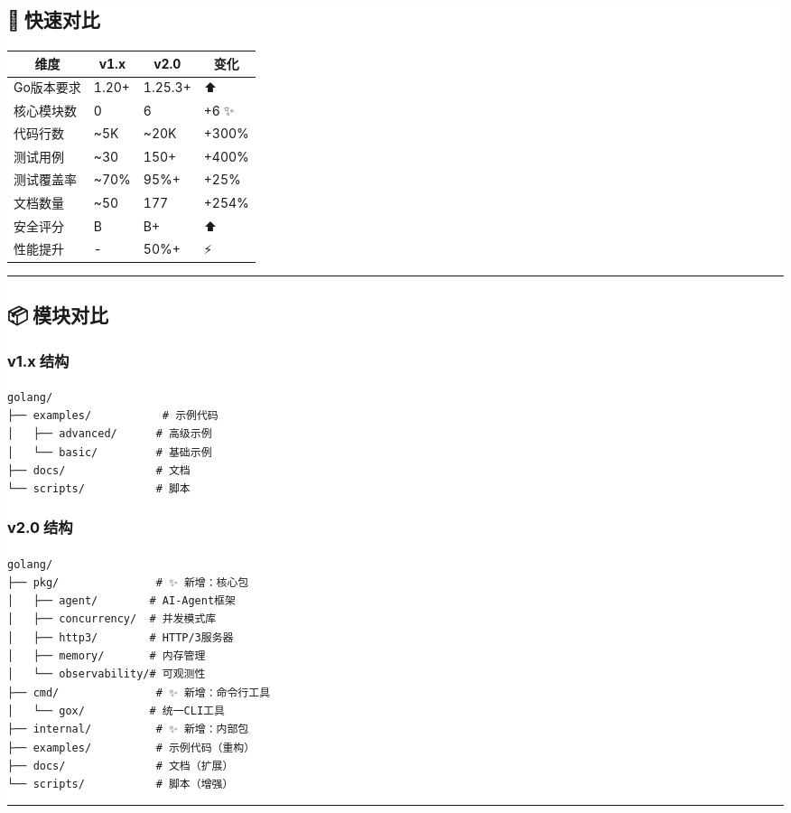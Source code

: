 ## 🎯 快速对比

| 维度 | v1.x | v2.0 | 变化 |
|------|------|------|------|
| Go版本要求 | 1.20+ | 1.25.3+ | ⬆️ |
| 核心模块数 | 0 | 6 | +6 ✨ |
| 代码行数 | ~5K | ~20K | +300% |
| 测试用例 | ~30 | 150+ | +400% |
| 测试覆盖率 | ~70% | 95%+ | +25% |
| 文档数量 | ~50 | 177 | +254% |
| 安全评分 | B | B+ | ⬆️ |
| 性能提升 | - | 50%+ | ⚡ |

---

## 📦 模块对比

### v1.x 结构

```text
golang/
├── examples/           # 示例代码
│   ├── advanced/      # 高级示例
│   └── basic/         # 基础示例
├── docs/              # 文档
└── scripts/           # 脚本
```

### v2.0 结构

```text
golang/
├── pkg/               # ✨ 新增：核心包
│   ├── agent/        # AI-Agent框架
│   ├── concurrency/  # 并发模式库
│   ├── http3/        # HTTP/3服务器
│   ├── memory/       # 内存管理
│   └── observability/# 可观测性
├── cmd/               # ✨ 新增：命令行工具
│   └── gox/          # 统一CLI工具
├── internal/          # ✨ 新增：内部包
├── examples/          # 示例代码（重构）
├── docs/              # 文档（扩展）
└── scripts/           # 脚本（增强）
```

---
